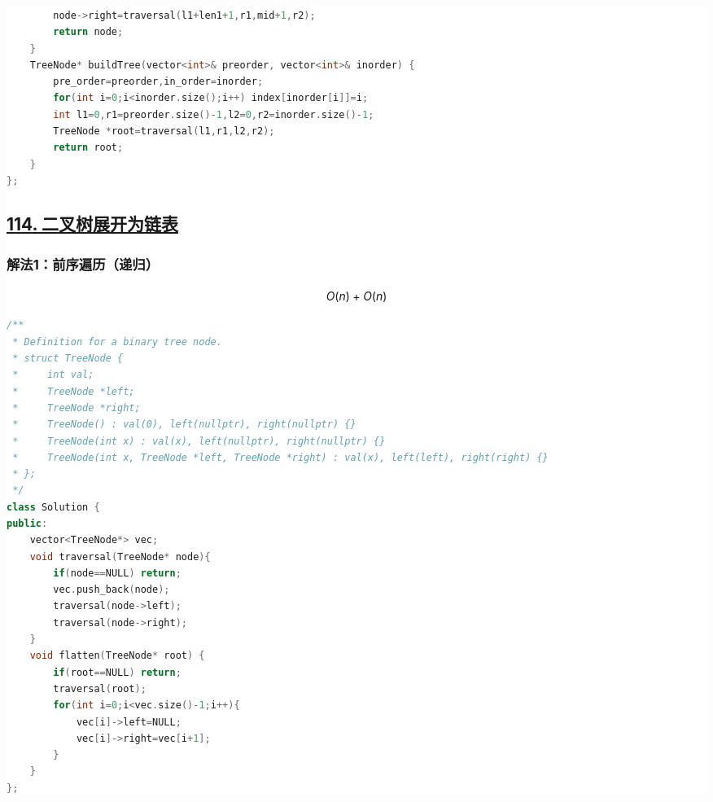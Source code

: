 ```C++
        node->right=traversal(l1+len1+1,r1,mid+1,r2);
        return node;
    }
    TreeNode* buildTree(vector<int>& preorder, vector<int>& inorder) {
        pre_order=preorder,in_order=inorder;
        for(int i=0;i<inorder.size();i++) index[inorder[i]]=i;
        int l1=0,r1=preorder.size()-1,l2=0,r2=inorder.size()-1;
        TreeNode *root=traversal(l1,r1,l2,r2);
        return root;
    }
};
```

## [114. 二叉树展开为链表](https://leetcode.cn/problems/flatten-binary-tree-to-linked-list/)

### 解法1：前序遍历（递归）

$$
O(n)+O(n)
$$

```C++
/**
 * Definition for a binary tree node.
 * struct TreeNode {
 *     int val;
 *     TreeNode *left;
 *     TreeNode *right;
 *     TreeNode() : val(0), left(nullptr), right(nullptr) {}
 *     TreeNode(int x) : val(x), left(nullptr), right(nullptr) {}
 *     TreeNode(int x, TreeNode *left, TreeNode *right) : val(x), left(left), right(right) {}
 * };
 */
class Solution {
public:
    vector<TreeNode*> vec;
    void traversal(TreeNode* node){
        if(node==NULL) return;
        vec.push_back(node);
        traversal(node->left);
        traversal(node->right);
    }
    void flatten(TreeNode* root) {
        if(root==NULL) return;
        traversal(root);
        for(int i=0;i<vec.size()-1;i++){
            vec[i]->left=NULL;
            vec[i]->right=vec[i+1];
        }
    }
};
```
